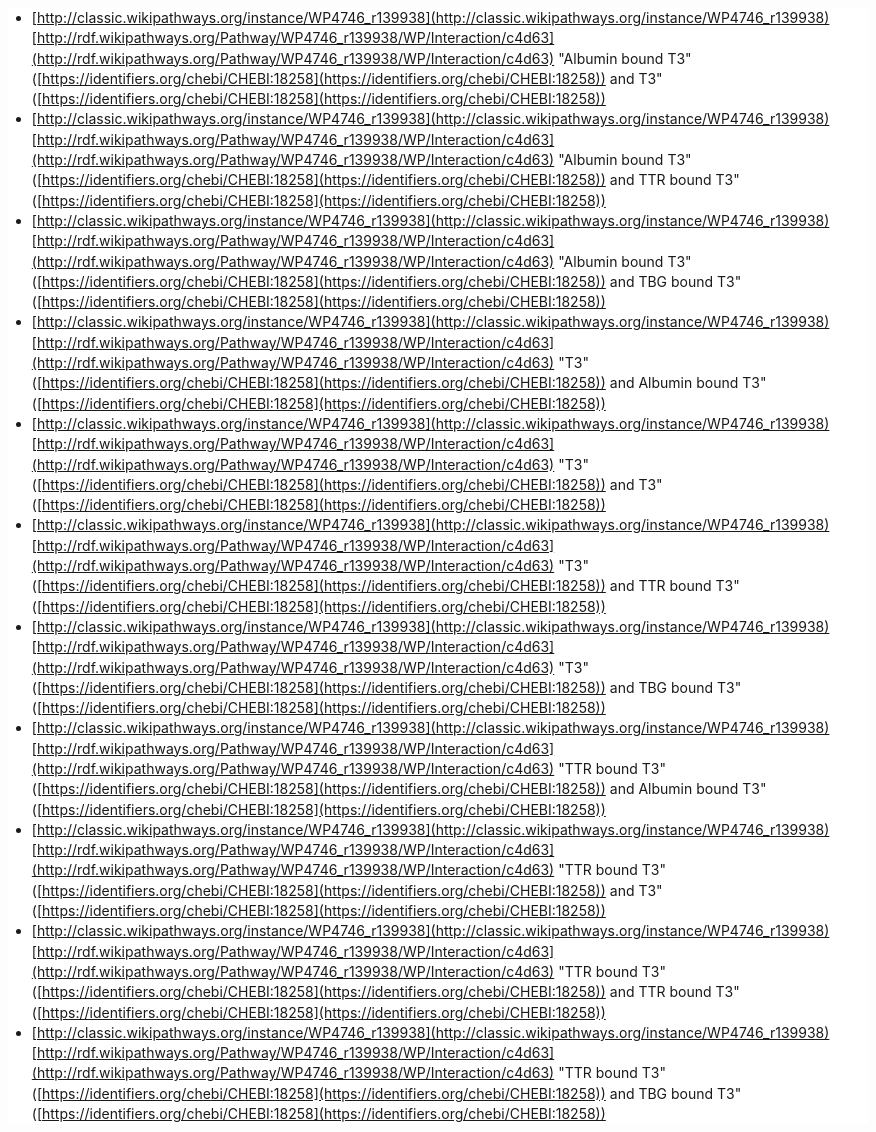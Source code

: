 * [http://classic.wikipathways.org/instance/WP4746_r139938](http://classic.wikipathways.org/instance/WP4746_r139938) [http://rdf.wikipathways.org/Pathway/WP4746_r139938/WP/Interaction/c4d63](http://rdf.wikipathways.org/Pathway/WP4746_r139938/WP/Interaction/c4d63) "Albumin bound T3" ([https://identifiers.org/chebi/CHEBI:18258](https://identifiers.org/chebi/CHEBI:18258)) and 
T3" ([https://identifiers.org/chebi/CHEBI:18258](https://identifiers.org/chebi/CHEBI:18258))
* [http://classic.wikipathways.org/instance/WP4746_r139938](http://classic.wikipathways.org/instance/WP4746_r139938) [http://rdf.wikipathways.org/Pathway/WP4746_r139938/WP/Interaction/c4d63](http://rdf.wikipathways.org/Pathway/WP4746_r139938/WP/Interaction/c4d63) "Albumin bound T3" ([https://identifiers.org/chebi/CHEBI:18258](https://identifiers.org/chebi/CHEBI:18258)) and 
TTR bound T3" ([https://identifiers.org/chebi/CHEBI:18258](https://identifiers.org/chebi/CHEBI:18258))
* [http://classic.wikipathways.org/instance/WP4746_r139938](http://classic.wikipathways.org/instance/WP4746_r139938) [http://rdf.wikipathways.org/Pathway/WP4746_r139938/WP/Interaction/c4d63](http://rdf.wikipathways.org/Pathway/WP4746_r139938/WP/Interaction/c4d63) "Albumin bound T3" ([https://identifiers.org/chebi/CHEBI:18258](https://identifiers.org/chebi/CHEBI:18258)) and 
TBG bound T3" ([https://identifiers.org/chebi/CHEBI:18258](https://identifiers.org/chebi/CHEBI:18258))
* [http://classic.wikipathways.org/instance/WP4746_r139938](http://classic.wikipathways.org/instance/WP4746_r139938) [http://rdf.wikipathways.org/Pathway/WP4746_r139938/WP/Interaction/c4d63](http://rdf.wikipathways.org/Pathway/WP4746_r139938/WP/Interaction/c4d63) "T3" ([https://identifiers.org/chebi/CHEBI:18258](https://identifiers.org/chebi/CHEBI:18258)) and 
Albumin bound T3" ([https://identifiers.org/chebi/CHEBI:18258](https://identifiers.org/chebi/CHEBI:18258))
* [http://classic.wikipathways.org/instance/WP4746_r139938](http://classic.wikipathways.org/instance/WP4746_r139938) [http://rdf.wikipathways.org/Pathway/WP4746_r139938/WP/Interaction/c4d63](http://rdf.wikipathways.org/Pathway/WP4746_r139938/WP/Interaction/c4d63) "T3" ([https://identifiers.org/chebi/CHEBI:18258](https://identifiers.org/chebi/CHEBI:18258)) and 
T3" ([https://identifiers.org/chebi/CHEBI:18258](https://identifiers.org/chebi/CHEBI:18258))
* [http://classic.wikipathways.org/instance/WP4746_r139938](http://classic.wikipathways.org/instance/WP4746_r139938) [http://rdf.wikipathways.org/Pathway/WP4746_r139938/WP/Interaction/c4d63](http://rdf.wikipathways.org/Pathway/WP4746_r139938/WP/Interaction/c4d63) "T3" ([https://identifiers.org/chebi/CHEBI:18258](https://identifiers.org/chebi/CHEBI:18258)) and 
TTR bound T3" ([https://identifiers.org/chebi/CHEBI:18258](https://identifiers.org/chebi/CHEBI:18258))
* [http://classic.wikipathways.org/instance/WP4746_r139938](http://classic.wikipathways.org/instance/WP4746_r139938) [http://rdf.wikipathways.org/Pathway/WP4746_r139938/WP/Interaction/c4d63](http://rdf.wikipathways.org/Pathway/WP4746_r139938/WP/Interaction/c4d63) "T3" ([https://identifiers.org/chebi/CHEBI:18258](https://identifiers.org/chebi/CHEBI:18258)) and 
TBG bound T3" ([https://identifiers.org/chebi/CHEBI:18258](https://identifiers.org/chebi/CHEBI:18258))
* [http://classic.wikipathways.org/instance/WP4746_r139938](http://classic.wikipathways.org/instance/WP4746_r139938) [http://rdf.wikipathways.org/Pathway/WP4746_r139938/WP/Interaction/c4d63](http://rdf.wikipathways.org/Pathway/WP4746_r139938/WP/Interaction/c4d63) "TTR bound T3" ([https://identifiers.org/chebi/CHEBI:18258](https://identifiers.org/chebi/CHEBI:18258)) and 
Albumin bound T3" ([https://identifiers.org/chebi/CHEBI:18258](https://identifiers.org/chebi/CHEBI:18258))
* [http://classic.wikipathways.org/instance/WP4746_r139938](http://classic.wikipathways.org/instance/WP4746_r139938) [http://rdf.wikipathways.org/Pathway/WP4746_r139938/WP/Interaction/c4d63](http://rdf.wikipathways.org/Pathway/WP4746_r139938/WP/Interaction/c4d63) "TTR bound T3" ([https://identifiers.org/chebi/CHEBI:18258](https://identifiers.org/chebi/CHEBI:18258)) and 
T3" ([https://identifiers.org/chebi/CHEBI:18258](https://identifiers.org/chebi/CHEBI:18258))
* [http://classic.wikipathways.org/instance/WP4746_r139938](http://classic.wikipathways.org/instance/WP4746_r139938) [http://rdf.wikipathways.org/Pathway/WP4746_r139938/WP/Interaction/c4d63](http://rdf.wikipathways.org/Pathway/WP4746_r139938/WP/Interaction/c4d63) "TTR bound T3" ([https://identifiers.org/chebi/CHEBI:18258](https://identifiers.org/chebi/CHEBI:18258)) and 
TTR bound T3" ([https://identifiers.org/chebi/CHEBI:18258](https://identifiers.org/chebi/CHEBI:18258))
* [http://classic.wikipathways.org/instance/WP4746_r139938](http://classic.wikipathways.org/instance/WP4746_r139938) [http://rdf.wikipathways.org/Pathway/WP4746_r139938/WP/Interaction/c4d63](http://rdf.wikipathways.org/Pathway/WP4746_r139938/WP/Interaction/c4d63) "TTR bound T3" ([https://identifiers.org/chebi/CHEBI:18258](https://identifiers.org/chebi/CHEBI:18258)) and 
TBG bound T3" ([https://identifiers.org/chebi/CHEBI:18258](https://identifiers.org/chebi/CHEBI:18258))